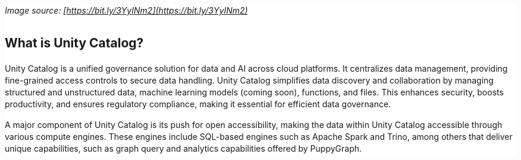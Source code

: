_Image source: [https://bit.ly/3YyINm2](https://bit.ly/3YyINm2)_

## What is Unity Catalog?

Unity Catalog is a unified governance solution for data and AI across cloud platforms. It centralizes data management, providing fine-grained access controls to secure data handling. Unity Catalog simplifies data discovery and collaboration by managing structured and unstructured data, machine learning models (coming soon), functions, and files. This enhances security, boosts productivity, and ensures regulatory compliance, making it essential for efficient data governance.

A major component of Unity Catalog is its push for open accessibility, making the data within Unity Catalog accessible through various compute engines. These engines include SQL-based engines such as Apache Spark and Trino, among others that deliver unique capabilities, such as graph query and analytics capabilities offered by PuppyGraph.
